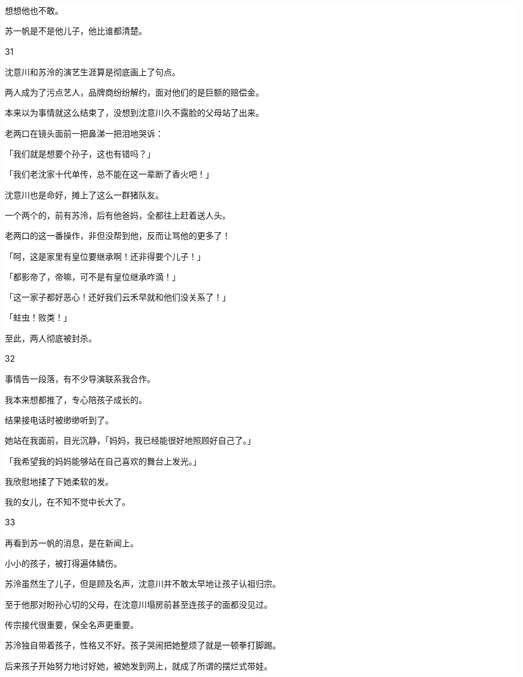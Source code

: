 想想他也不敢。

苏一帆是不是他儿子，他比谁都清楚。

31

沈意川和苏泠的演艺生涯算是彻底画上了句点。

两人成为了污点艺人，品牌商纷纷解约，面对他们的是巨额的赔偿金。

本来以为事情就这么结束了，没想到沈意川久不露脸的父母站了出来。

老两口在镜头面前一把鼻涕一把泪地哭诉：

「我们就是想要个孙子，这也有错吗？」

「我们老沈家十代单传，总不能在这一辈断了香火吧！」

沈意川也是命好，摊上了这么一群猪队友。

一个两个的，前有苏泠，后有他爸妈，全都往上赶着送人头。

老两口的这一番操作，非但没帮到他，反而让骂他的更多了！

「呵，这是家里有皇位要继承啊！还非得要个儿子！」

「都影帝了，帝嘛，可不是有皇位继承咋滴！」

「这一家子都好恶心！还好我们云禾早就和他们没关系了！」

「蛀虫！败类！」

至此，两人彻底被封杀。

32

事情告一段落，有不少导演联系我合作。

我本来想都推了，专心陪孩子成长的。

结果接电话时被缈缈听到了。

她站在我面前，目光沉静，「妈妈，我已经能很好地照顾好自己了。」

「我希望我的妈妈能够站在自己喜欢的舞台上发光。」

我欣慰地揉了下她柔软的发。

我的女儿，在不知不觉中长大了。

33

再看到苏一帆的消息，是在新闻上。

小小的孩子，被打得遍体鳞伤。

苏泠虽然生了儿子，但是顾及名声，沈意川并不敢太早地让孩子认祖归宗。

至于他那对盼孙心切的父母，在沈意川塌房前甚至连孩子的面都没见过。

传宗接代很重要，保全名声更重要。

苏泠独自带着孩子，性格又不好。孩子哭闹把她整烦了就是一顿拳打脚踢。

后来孩子开始努力地讨好她，被她发到网上，就成了所谓的摆烂式带娃。
